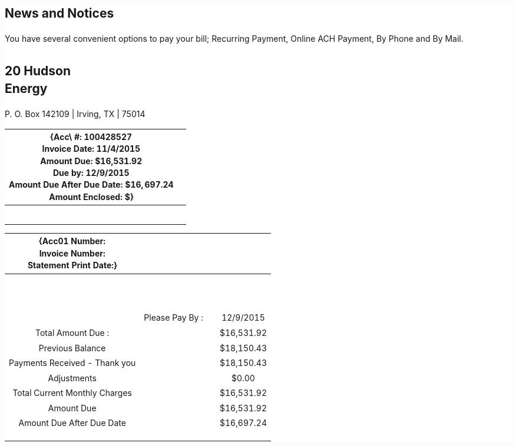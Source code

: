 ## News and Notices

You have several convenient options to pay your bill; Recurring Payment, Online ACH Payment, By Phone and By Mail.

## 20 Hudson <br> Energy

P. O. Box 142109 | Irving, TX | 75014

| {Acc\ #: 100428527 <br> Invoice Date: 11/4/2015 <br> Amount Due: \$16,531.92 <br> Due by: 12/9/2015 <br> Amount Due After Due Date: $\$ 16,697.24$ <br> Amount Enclosed: \$} |  |
| :--: | :--: |
|  |  |
|  |  |
|  |  |
|  |  |
|  |  |
|  |  |


| {Acc01 Number: <br> Invoice Number: <br> Statement Print Date:} |  |  |  |
| :--: | :--: | :--: | :--: |
|  |  |  |  |
|  |  |  |  |
|  |  |  |  |
|  |  |  |  |
|  |  |  |  |
|  |  |  |  |
|  |  |  |  |
|  |  |  |  |
|  |  |  |  |
|  |  |  |  |
|  |  |  |  |
|  |  |  |  |
|  | Please Pay By : |  | 12/9/2015 |
| Total Amount Due : |  |  | \$16,531.92 |
| Previous Balance |  |  | \$18,150.43 |
| Payments Received - Thank you |  |  | \$18,150.43 |
| Adjustments |  |  | \$0.00 |
| Total Current Monthly Charges |  |  | \$16,531.92 |
| Amount Due |  |  | \$16,531.92 |
| Amount Due After Due Date |  |  | \$16,697.24 |
|  |  |  |  |
|  |  |  |  |
|  |  |  |  |
